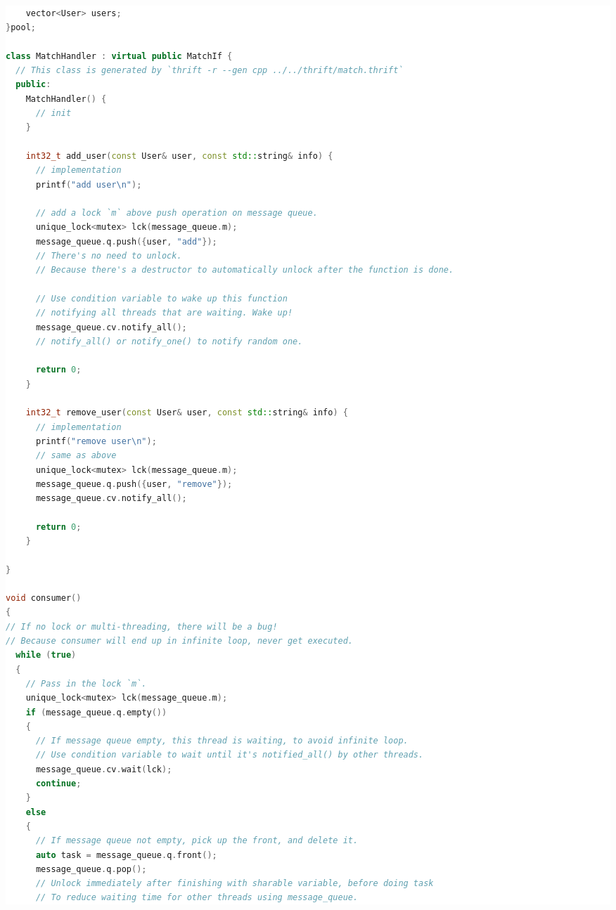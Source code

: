 ```cpp
    vector<User> users;
}pool;

class MatchHandler : virtual public MatchIf {
  // This class is generated by `thrift -r --gen cpp ../../thrift/match.thrift`
  public:
    MatchHandler() {
      // init
    }

    int32_t add_user(const User& user, const std::string& info) {
      // implementation
      printf("add user\n");
      
      // add a lock `m` above push operation on message queue.
      unique_lock<mutex> lck(message_queue.m);
      message_queue.q.push({user, "add"});
      // There's no need to unlock.
      // Because there's a destructor to automatically unlock after the function is done.
      
      // Use condition variable to wake up this function
      // notifying all threads that are waiting. Wake up!
      message_queue.cv.notify_all(); 
      // notify_all() or notify_one() to notify random one.
      
      return 0;
    }

    int32_t remove_user(const User& user, const std::string& info) {
      // implementation
      printf("remove user\n");
      // same as above
      unique_lock<mutex> lck(message_queue.m);
      message_queue.q.push({user, "remove"});
      message_queue.cv.notify_all();
      
      return 0;
    }
    
}

void consumer()
{
// If no lock or multi-threading, there will be a bug!
// Because consumer will end up in infinite loop, never get executed.
  while (true) 
  {
    // Pass in the lock `m`.
    unique_lock<mutex> lck(message_queue.m);
    if (message_queue.q.empty())
    {
      // If message queue empty, this thread is waiting, to avoid infinite loop.
      // Use condition variable to wait until it's notified_all() by other threads.
      message_queue.cv.wait(lck);
      continue;
    }
    else 
    {
      // If message queue not empty, pick up the front, and delete it.
      auto task = message_queue.q.front();
      message_queue.q.pop();
      // Unlock immediately after finishing with sharable variable, before doing task
      // To reduce waiting time for other threads using message_queue.
```